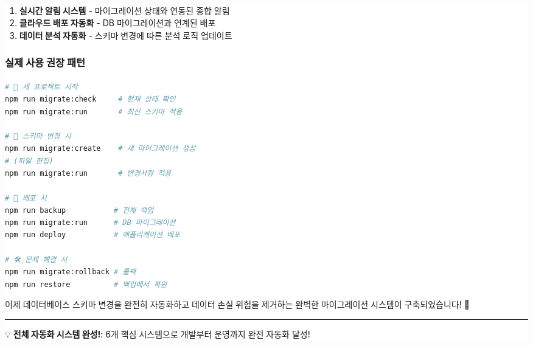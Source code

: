 1. **실시간 알림 시스템** - 마이그레이션 상태와 연동된 종합 알림
2. **클라우드 배포 자동화** - DB 마이그레이션과 연계된 배포
3. **데이터 분석 자동화** - 스키마 변경에 따른 분석 로직 업데이트

### 실제 사용 권장 패턴

```bash
# 🌅 새 프로젝트 시작
npm run migrate:check     # 현재 상태 확인
npm run migrate:run       # 최신 스키마 적용

# 🔄 스키마 변경 시
npm run migrate:create    # 새 마이그레이션 생성
# (파일 편집)
npm run migrate:run       # 변경사항 적용

# 🚀 배포 시
npm run backup           # 전체 백업
npm run migrate:run      # DB 마이그레이션
npm run deploy           # 애플리케이션 배포

# 🛠️ 문제 해결 시
npm run migrate:rollback # 롤백
npm run restore          # 백업에서 복원
```

이제 데이터베이스 스키마 변경을 완전히 자동화하고 데이터 손실 위험을 제거하는
완벽한 마이그레이션 시스템이 구축되었습니다! 🎉

---

💡 **전체 자동화 시스템 완성!**: 6개 핵심 시스템으로 개발부터 운영까지 완전
자동화 달성!
